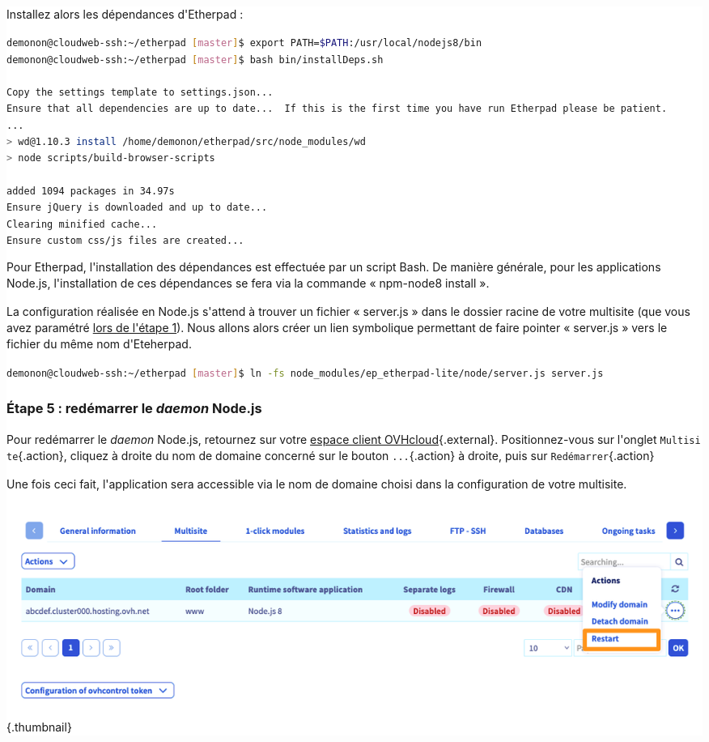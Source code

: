 Installez alors les dépendances d'Etherpad :

```sh
demonon@cloudweb-ssh:~/etherpad [master]$ export PATH=$PATH:/usr/local/nodejs8/bin  
demonon@cloudweb-ssh:~/etherpad [master]$ bash bin/installDeps.sh
 
Copy the settings template to settings.json...
Ensure that all dependencies are up to date...  If this is the first time you have run Etherpad please be patient.
...
> wd@1.10.3 install /home/demonon/etherpad/src/node_modules/wd
> node scripts/build-browser-scripts
  
added 1094 packages in 34.97s
Ensure jQuery is downloaded and up to date...
Clearing minified cache...
Ensure custom css/js files are created...
```

Pour Etherpad, l'installation des dépendances est effectuée par un script Bash. De manière générale, pour les applications Node.js, l'installation de ces dépendances se fera via la commande « npm-node8 install ».

La configuration réalisée en Node.js s'attend à trouver un fichier « server.js » dans le dossier racine de votre multisite (que vous avez paramétré [lors de l'étape 1](./#etape-1-activer-nodejs-comme-moteur-dexecution)). Nous allons alors créer un lien symbolique permettant de faire pointer « server.js » vers le fichier du même nom d'Eteherpad.

```sh
demonon@cloudweb-ssh:~/etherpad [master]$ ln -fs node_modules/ep_etherpad-lite/node/server.js server.js
```

### Étape 5 : redémarrer le *daemon* Node.js

Pour redémarrer le *daemon* Node.js, retournez sur votre [espace client OVHcloud](https://www.ovh.com/auth/?action=gotomanager&from=https://www.ovh.com/fr/&ovhSubsidiary=fr){.external}. Positionnez-vous sur l'onglet `Multisite`{.action}, cliquez à droite du nom de domaine concerné sur le bouton `...`{.action} à droite, puis sur `Redémarrer`{.action}

Une fois ceci fait, l'application sera accessible via le nom de domaine choisi dans la configuration de votre multisite.

![etherpadcloudweb](images/etherpad-cloud-web-step6.png){.thumbnail}

